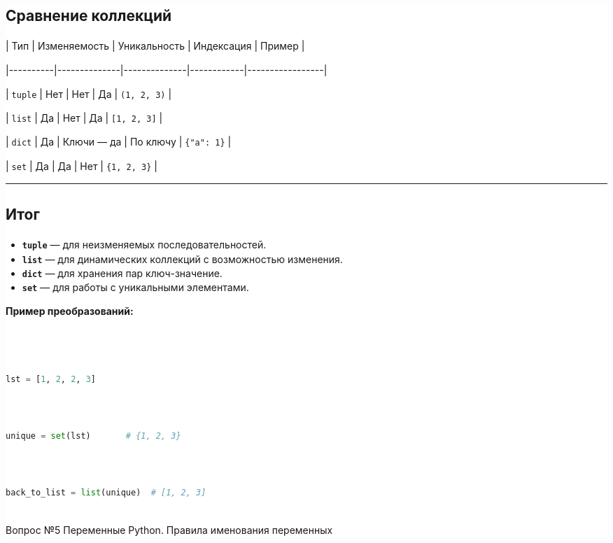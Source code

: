 ## **Сравнение коллекций**

| Тип      | Изменяемость |
Уникальность | Индексация | Пример
|

|----------|--------------|--------------|------------|-----------------|

| `tuple`  | Нет
| Нет          | Да         | `(1, 2, 3)`     |

| `list`   | Да           | Нет          | Да         | `[1, 2, 3]`     |

| `dict`   | Да           | Ключи — да   | По ключу
| `{"a": 1}`      |

| `set`    | Да           | Да           | Нет        | `{1, 2, 3}`     |

---

## **Итог**

- **`tuple`** — для неизменяемых последовательностей.
- **`list`** — для динамических коллекций с
  возможностью изменения.
- **`dict`** — для хранения пар ключ-значение.
- **`set`** — для работы с уникальными элементами.

**Пример преобразований:**

```python



lst = [1, 2, 2, 3]



unique = set(lst)       # {1, 2, 3}



back_to_list = list(unique)  # [1, 2, 3]



```

Вопрос №5 Переменные Python. Правила именования переменных
